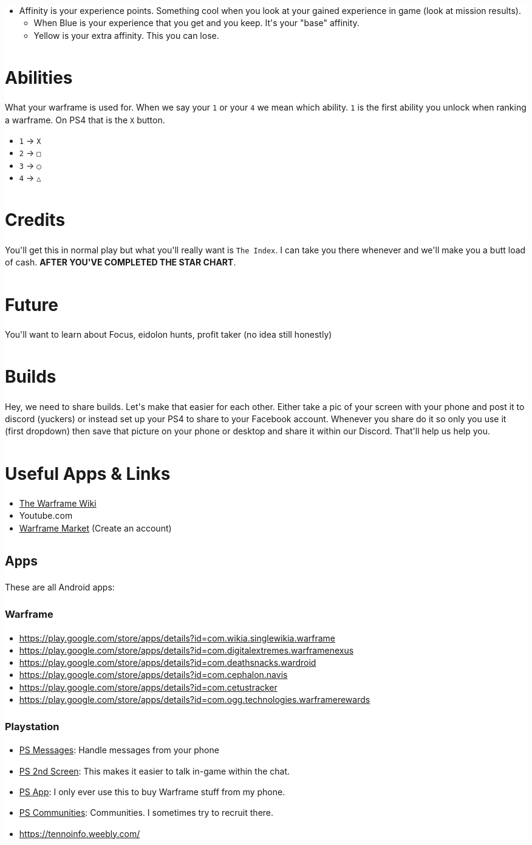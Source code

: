 * Affinity is your experience points. Something cool when you look at your gained experience in game (look at mission results).
  - When Blue is your experience that you get and you keep. It's your "base" affinity.
  - Yellow is your extra affinity. This you can lose. 

# Abilities
What your warframe is used for. When we say your `1` or your `4` we mean which ability. `1` is the first ability you unlock when ranking a warframe. On PS4 that is the `X` button. 

* `1` → `X`
* `2` → `□`
* `3` → `◯`
* `4` → `△`



# Credits
You'll get this in normal play but what you'll really want is `The Index`. I can take you there whenever and we'll make you a butt load of cash. **AFTER YOU'VE COMPLETED THE STAR CHART**.

# Future
You'll want to learn about Focus, eidolon hunts, profit taker (no idea still honestly)

# Builds
Hey, we need to share builds. Let's make that easier for each other. Either take a pic of your screen with your phone and post it to discord (yuckers) or instead set up your PS4 to share to your Facebook account. Whenever you share do it so only you use it (first dropdown) then save that picture on your phone or desktop and share it within our Discord. That'll help us help you.

# Useful Apps & Links
* [The Warframe Wiki](https://warframe.fandom.com/wiki/WARFRAME_Wiki)
* Youtube.com
* [Warframe Market](http://ps4.warframe.market) (Create an account)

## Apps
These are all Android apps:

### Warframe
* https://play.google.com/store/apps/details?id=com.wikia.singlewikia.warframe
* https://play.google.com/store/apps/details?id=com.digitalextremes.warframenexus
* https://play.google.com/store/apps/details?id=com.deathsnacks.wardroid
* https://play.google.com/store/apps/details?id=com.cephalon.navis
* https://play.google.com/store/apps/details?id=com.cetustracker
* https://play.google.com/store/apps/details?id=com.ogg.technologies.warframerewards

### Playstation
* [PS Messages](https://play.google.com/store/apps/details?id=com.playstation.mobilemessenger): Handle messages from your phone
* [PS 2nd Screen](https://play.google.com/store/apps/details?id=com.playstation.mobile2ndscreen): This makes it easier to talk in-game within the chat.
* [PS App](https://play.google.com/store/apps/details?id=com.scee.psxandroid): I only ever use this to buy Warframe stuff from my phone.
* [PS Communities](https://play.google.com/store/apps/details?id=com.playstation.mobilecommunity): Communities. I sometimes try to recruit there.


* https://tennoinfo.weebly.com/